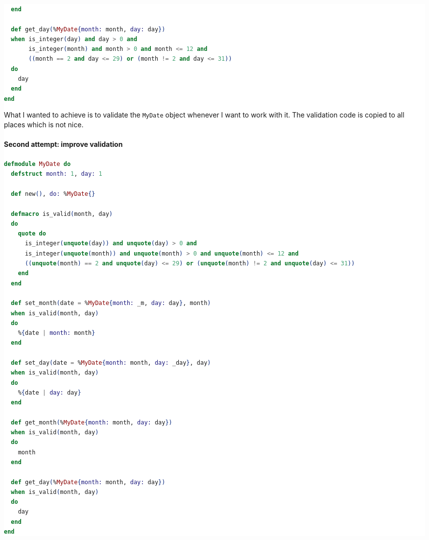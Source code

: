 ```elixir
  end

  def get_day(%MyDate{month: month, day: day})
  when is_integer(day) and day > 0 and
       is_integer(month) and month > 0 and month <= 12 and
       ((month == 2 and day <= 29) or (month != 2 and day <= 31))
  do
    day
  end
end
```

What I wanted to achieve is to validate the `MyDate` object whenever I want to work with it. The validation code is copied to all places which is not nice.

#### Second attempt: improve validation

```elixir
defmodule MyDate do
  defstruct month: 1, day: 1

  def new(), do: %MyDate{}

  defmacro is_valid(month, day)
  do
    quote do
      is_integer(unquote(day)) and unquote(day) > 0 and
      is_integer(unquote(month)) and unquote(month) > 0 and unquote(month) <= 12 and
      ((unquote(month) == 2 and unquote(day) <= 29) or (unquote(month) != 2 and unquote(day) <= 31))
    end
  end

  def set_month(date = %MyDate{month: _m, day: day}, month)
  when is_valid(month, day)
  do
    %{date | month: month}
  end

  def set_day(date = %MyDate{month: month, day: _day}, day)
  when is_valid(month, day)
  do
    %{date | day: day}
  end

  def get_month(%MyDate{month: month, day: day})
  when is_valid(month, day)
  do
    month
  end

  def get_day(%MyDate{month: month, day: day})
  when is_valid(month, day)
  do
    day
  end
end
```
